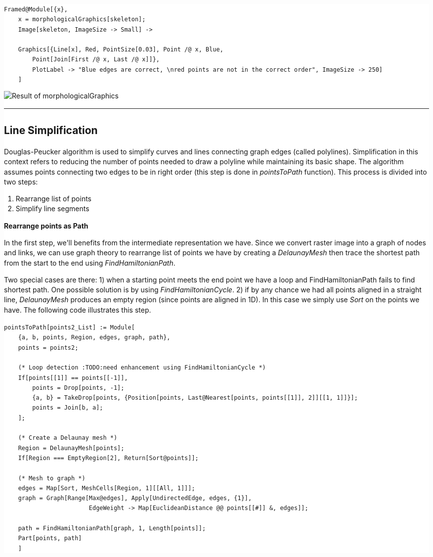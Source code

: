 ```WL
Framed@Module[{x},
    x = morphologicalGraphics[skeleton];
    Image[skeleton, ImageSize -> Small] ->

    Graphics[{Line[x], Red, PointSize[0.03], Point /@ x, Blue,
        Point[Join[First /@ x, Last /@ x]]},
        PlotLabel -> "Blue edges are correct, \nred points are not in the correct order", ImageSize -> 250]
    ]
```

![Result of morphologicalGraphics](imgs/8.PNG)

----------

## Line Simplification

Douglas-Peucker algorithm is used to simplify curves and lines connecting graph edges (called polylines). Simplification in this context refers to reducing the number of points needed to draw a polyline while maintaining its basic shape. The algorithm assumes points connecting two edges to be in right order (this step is done in *pointsToPath* function). This process is divided into two steps:

 1. Rearrange list of points
 2. Simplify line segments

**Rearrange points as Path**

In the first step, we'll benefits from the intermediate representation we have. Since we convert raster image into a graph of nodes and links, we can use graph theory to rearrange list of points we have by creating a *DelaunayMesh* then trace the shortest path from the start to the end using *FindHamiltonianPath*.

Two special cases are there: 1) when a starting point meets the end point we have a loop and FindHamiltonianPath fails to find shortest path. One possible solution is by using *FindHamiltonianCycle*. 2) if by any chance we had all points aligned in a straight line, *DelaunayMesh* produces an empty region (since points are aligned in 1D). In this case we simply use *Sort* on the points we have. The following code illustrates this step.

```WL
pointsToPath[points2_List] := Module[
    {a, b, points, Region, edges, graph, path},
    points = points2;
    
    (* Loop detection :TODO:need enhancement using FindHamiltonianCycle *)
    If[points[[1]] == points[[-1]],
        points = Drop[points, -1];
        {a, b} = TakeDrop[points, {Position[points, Last@Nearest[points, points[[1]], 2]][[1, 1]]}];
        points = Join[b, a];
    ];
    
    (* Create a Delaunay mesh *)
    Region = DelaunayMesh[points];
    If[Region === EmptyRegion[2], Return[Sort@points]];
    
    (* Mesh to graph *)
    edges = Map[Sort, MeshCells[Region, 1][[All, 1]]];
    graph = Graph[Range[Max@edges], Apply[UndirectedEdge, edges, {1}],
                        EdgeWeight -> Map[EuclideanDistance @@ points[[#]] &, edges]];
    
    path = FindHamiltonianPath[graph, 1, Length[points]];
    Part[points, path]
    ]
```


  [1]: http://community.wolfram.com//c/portal/getImageAttachment?filename=1.PNG&userId=884569
  [2]: http://community.wolfram.com//c/portal/getImageAttachment?filename=2.PNG&userId=884569
  [3]: http://community.wolfram.com//c/portal/getImageAttachment?filename=3.png&userId=884569
  [4]: http://community.wolfram.com//c/portal/getImageAttachment?filename=4.PNG&userId=884569
  [5]: http://community.wolfram.com//c/portal/getImageAttachment?filename=6.PNG&userId=884569
  [6]: http://community.wolfram.com//c/portal/getImageAttachment?filename=7.PNG&userId=884569
  [7]: http://community.wolfram.com//c/portal/getImageAttachment?filename=8.PNG&userId=884569
  [8]: http://community.wolfram.com//c/portal/getImageAttachment?filename=9.PNG&userId=884569
  [9]: http://community.wolfram.com//c/portal/getImageAttachment?filename=10.PNG&userId=884569
  [10]: http://community.wolfram.com//c/portal/getImageAttachment?filename=11.PNG&userId=884569
  [11]: http://community.wolfram.com//c/portal/getImageAttachment?filename=12.PNG&userId=884569
  [12]: http://community.wolfram.com//c/portal/getImageAttachment?filename=13.png&userId=884569
  [13]: http://community.wolfram.com//c/portal/getImageAttachment?filename=14.svg&userId=884569
  [14]: http://community.wolfram.com//c/portal/getImageAttachment?filename=15.png&userId=884569
  [15]: http://community.wolfram.com//c/portal/getImageAttachment?filename=15.svg&userId=884569
  [16]: http://community.wolfram.com//c/portal/getImageAttachment?filename=16.png&userId=884569
  [17]: http://community.wolfram.com//c/portal/getImageAttachment?filename=16.svg&userId=884569
  [18]: http://community.wolfram.com//c/portal/getImageAttachment?filename=17.png&userId=884569
  [19]: http://community.wolfram.com//c/portal/getImageAttachment?filename=17.svg&userId=884569
  [20]: http://community.wolfram.com//c/portal/getImageAttachment?filename=18.png&userId=884569
  [21]: http://community.wolfram.com//c/portal/getImageAttachment?filename=18.svg&userId=884569
  [22]: http://community.wolfram.com//c/portal/getImageAttachment?filename=19.png&userId=884569
  [23]: http://community.wolfram.com//c/portal/getImageAttachment?filename=19.svg&userId=884569
  [24]: http://community.wolfram.com//c/portal/getImageAttachment?filename=98495.PNG&userId=884569
  [25]: http://community.wolfram.com//c/portal/getImageAttachment?filename=20.PNG&userId=884569
  [26]: http://community.wolfram.com//c/portal/getImageAttachment?filename=2.PNG&userId=884569
  [27]: http://community.wolfram.com//c/portal/getImageAttachment?filename=20.svg&userId=884569